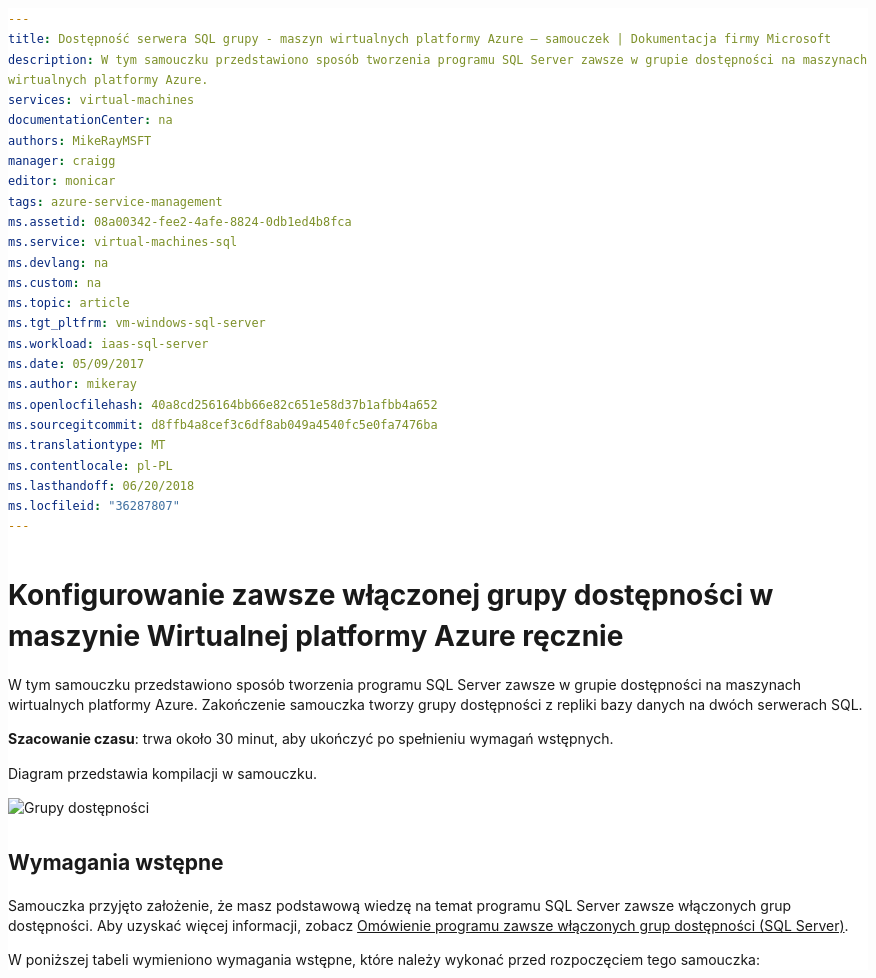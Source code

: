 ```yaml
---
title: Dostępność serwera SQL grupy - maszyn wirtualnych platformy Azure — samouczek | Dokumentacja firmy Microsoft
description: W tym samouczku przedstawiono sposób tworzenia programu SQL Server zawsze w grupie dostępności na maszynach wirtualnych platformy Azure.
services: virtual-machines
documentationCenter: na
authors: MikeRayMSFT
manager: craigg
editor: monicar
tags: azure-service-management
ms.assetid: 08a00342-fee2-4afe-8824-0db1ed4b8fca
ms.service: virtual-machines-sql
ms.devlang: na
ms.custom: na
ms.topic: article
ms.tgt_pltfrm: vm-windows-sql-server
ms.workload: iaas-sql-server
ms.date: 05/09/2017
ms.author: mikeray
ms.openlocfilehash: 40a8cd256164bb66e82c651e58d37b1afbb4a652
ms.sourcegitcommit: d8ffb4a8cef3c6df8ab049a4540fc5e0fa7476ba
ms.translationtype: MT
ms.contentlocale: pl-PL
ms.lasthandoff: 06/20/2018
ms.locfileid: "36287807"
---
```

# <a name="configure-always-on-availability-group-in-azure-vm-manually"></a>Konfigurowanie zawsze włączonej grupy dostępności w maszynie Wirtualnej platformy Azure ręcznie

W tym samouczku przedstawiono sposób tworzenia programu SQL Server zawsze w grupie dostępności na maszynach wirtualnych platformy Azure. Zakończenie samouczka tworzy grupy dostępności z repliki bazy danych na dwóch serwerach SQL.

**Szacowanie czasu**: trwa około 30 minut, aby ukończyć po spełnieniu wymagań wstępnych.

Diagram przedstawia kompilacji w samouczku.

![Grupy dostępności](./media/virtual-machines-windows-portal-sql-availability-group-tutorial/00-EndstateSampleNoELB.png)

## <a name="prerequisites"></a>Wymagania wstępne

Samouczka przyjęto założenie, że masz podstawową wiedzę na temat programu SQL Server zawsze włączonych grup dostępności. Aby uzyskać więcej informacji, zobacz [Omówienie programu zawsze włączonych grup dostępności (SQL Server)](http://msdn.microsoft.com/library/ff877884.aspx).

W poniższej tabeli wymieniono wymagania wstępne, które należy wykonać przed rozpoczęciem tego samouczka:
